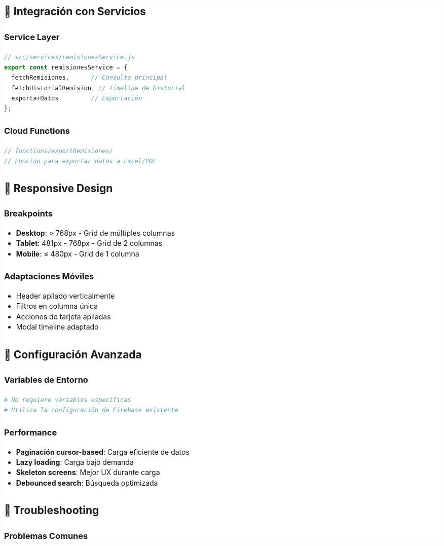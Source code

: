 ## 🔄 Integración con Servicios

### Service Layer
```javascript
// src/services/remisionesService.js
export const remisionesService = {
  fetchRemisiones,      // Consulta principal
  fetchHistorialRemision, // Timeline de historial
  exportarDatos         // Exportación
};
```

### Cloud Functions
```javascript
// functions/exportRemisiones/
// Función para exportar datos a Excel/PDF
```

## 📱 Responsive Design

### Breakpoints
- **Desktop**: > 768px - Grid de múltiples columnas
- **Tablet**: 481px - 768px - Grid de 2 columnas
- **Mobile**: ≤ 480px - Grid de 1 columna

### Adaptaciones Móviles
- Header apilado verticalmente
- Filtros en columna única
- Acciones de tarjeta apiladas
- Modal timeline adaptado

## 🔧 Configuración Avanzada

### Variables de Entorno
```bash
# No requiere variables específicas
# Utiliza la configuración de Firebase existente
```

### Performance
- **Paginación cursor-based**: Carga eficiente de datos
- **Lazy loading**: Carga bajo demanda
- **Skeleton screens**: Mejor UX durante carga
- **Debounced search**: Búsqueda optimizada

## 🐛 Troubleshooting

### Problemas Comunes
